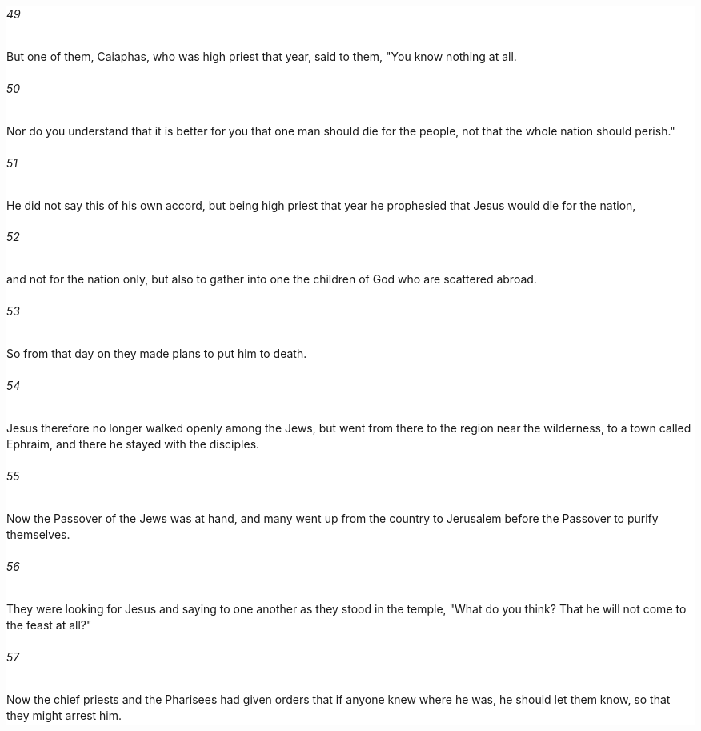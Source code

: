 
###### 49 
But one of them, Caiaphas, who was high priest that year, said to them, "You know nothing at all. 
 

###### 50 
Nor do you understand that it is better for you that one man should die for the people, not that the whole nation should perish." 
 

###### 51 
He did not say this of his own accord, but being high priest that year he prophesied that Jesus would die for the nation, 
 

###### 52 
and not for the nation only, but also to gather into one the children of God who are scattered abroad. 
 

###### 53 
So from that day on they made plans to put him to death.
 
 

###### 54 
Jesus therefore no longer walked openly among the Jews, but went from there to the region near the wilderness, to a town called Ephraim, and there he stayed with the disciples.
 
 

###### 55 
Now the Passover of the Jews was at hand, and many went up from the country to Jerusalem before the Passover to purify themselves. 
 

###### 56 
They were looking for Jesus and saying to one another as they stood in the temple, "What do you think? That he will not come to the feast at all?" 
 

###### 57 
Now the chief priests and the Pharisees had given orders that if anyone knew where he was, he should let them know, so that they might arrest him.
